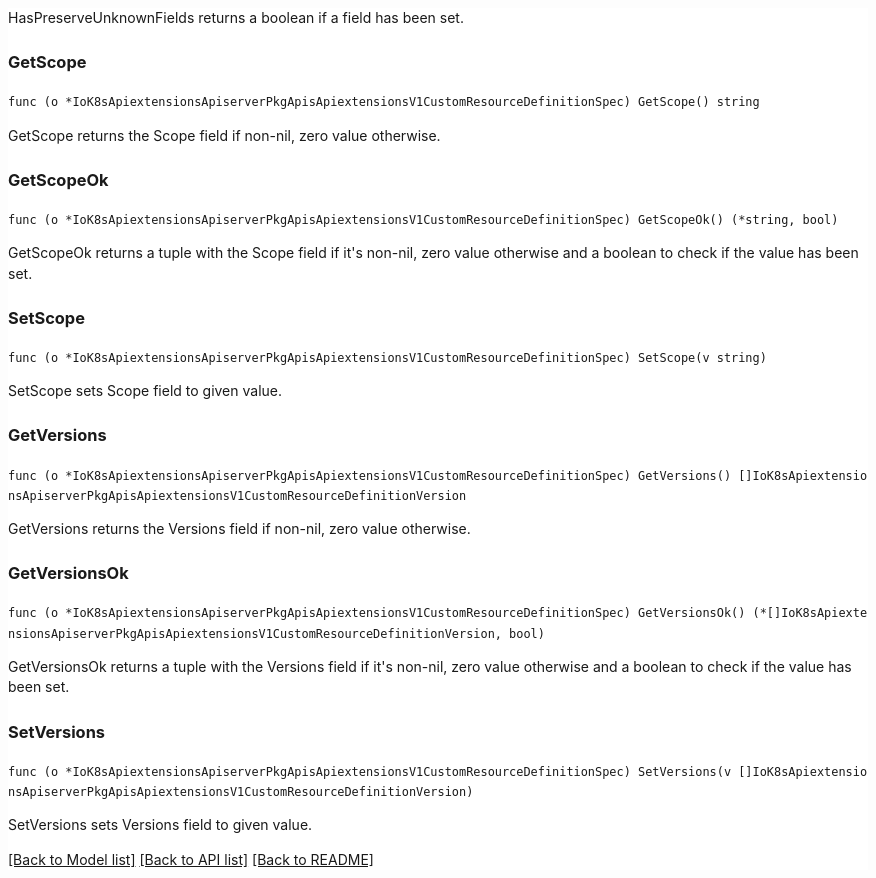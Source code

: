 HasPreserveUnknownFields returns a boolean if a field has been set.

### GetScope

`func (o *IoK8sApiextensionsApiserverPkgApisApiextensionsV1CustomResourceDefinitionSpec) GetScope() string`

GetScope returns the Scope field if non-nil, zero value otherwise.

### GetScopeOk

`func (o *IoK8sApiextensionsApiserverPkgApisApiextensionsV1CustomResourceDefinitionSpec) GetScopeOk() (*string, bool)`

GetScopeOk returns a tuple with the Scope field if it's non-nil, zero value otherwise
and a boolean to check if the value has been set.

### SetScope

`func (o *IoK8sApiextensionsApiserverPkgApisApiextensionsV1CustomResourceDefinitionSpec) SetScope(v string)`

SetScope sets Scope field to given value.


### GetVersions

`func (o *IoK8sApiextensionsApiserverPkgApisApiextensionsV1CustomResourceDefinitionSpec) GetVersions() []IoK8sApiextensionsApiserverPkgApisApiextensionsV1CustomResourceDefinitionVersion`

GetVersions returns the Versions field if non-nil, zero value otherwise.

### GetVersionsOk

`func (o *IoK8sApiextensionsApiserverPkgApisApiextensionsV1CustomResourceDefinitionSpec) GetVersionsOk() (*[]IoK8sApiextensionsApiserverPkgApisApiextensionsV1CustomResourceDefinitionVersion, bool)`

GetVersionsOk returns a tuple with the Versions field if it's non-nil, zero value otherwise
and a boolean to check if the value has been set.

### SetVersions

`func (o *IoK8sApiextensionsApiserverPkgApisApiextensionsV1CustomResourceDefinitionSpec) SetVersions(v []IoK8sApiextensionsApiserverPkgApisApiextensionsV1CustomResourceDefinitionVersion)`

SetVersions sets Versions field to given value.



[[Back to Model list]](../README.md#documentation-for-models) [[Back to API list]](../README.md#documentation-for-api-endpoints) [[Back to README]](../README.md)


